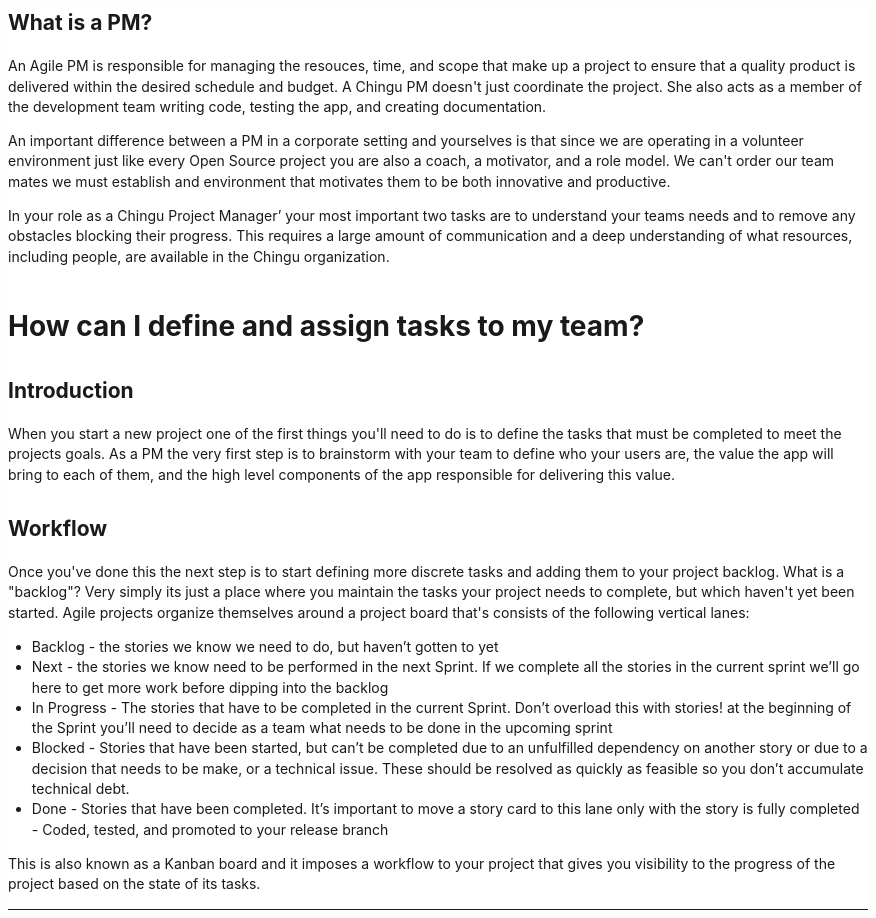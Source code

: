 ## What is a PM?

An Agile PM is responsible for managing the resouces, time, and scope that
make up a project to ensure that a quality product is delivered within the
desired schedule and budget. A Chingu PM doesn't just coordinate the project. 
She also acts as a member of the development team writing code, testing the
app, and creating documentation.

An important difference between a PM in a corporate setting and yourselves is
that since we are operating in a volunteer environment just like every Open
Source project you are also a coach, a motivator, and a role model. We can't
order our team mates we must establish and environment that motivates them to
be both innovative and productive.

In your role as a Chingu Project Manager’ your most important two tasks are to
understand your teams needs and to remove any obstacles blocking their progress.
This requires a large amount of communication and a deep understanding of what
resources, including people, are available in the Chingu organization.

# How can I define and assign tasks to my team? 

## Introduction

When you start a new project one of the first things you'll need to do is to define the tasks that must be completed to meet the projects goals. As a PM the very first step is to brainstorm with your team to define who your users are, the value the app will bring to each of them, and the high level components of the app responsible for delivering this value.

## Workflow
Once you've done this the next step is to start defining more discrete tasks and adding them to your project backlog. What is a "backlog"? Very simply its just a place where you maintain the tasks your project needs to complete, but which haven't yet been started. Agile projects organize themselves around a project board that's consists of the following vertical lanes:

- Backlog - the stories we know we need to do, but haven’t gotten to yet
- Next - the stories we know need to be performed in the next Sprint. If we complete all the stories in the current sprint we’ll go here to get more work before dipping into the backlog
- In Progress - The stories that have to be completed in the current Sprint. Don’t overload this with stories! at the beginning of the Sprint you’ll need to decide as a team what needs to be done in the upcoming sprint
- Blocked - Stories that have been started, but can’t be completed due to an unfulfilled dependency on another story or due to a decision that needs to be make, or a technical issue. These should be resolved as quickly as feasible so you don’t accumulate technical debt.
- Done - Stories that have been completed. It’s important to move a story card to this lane only with the story is fully completed - Coded, tested, and promoted to your release branch

This is also known as a Kanban board and it imposes a workflow to your project that gives you visibility to the progress of the project based on the state of its tasks. 

-----
